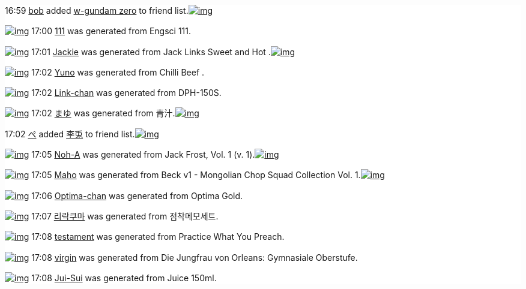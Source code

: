 16:59 [bob](http://www.barcodekanojo.com/user/487752/bob) added [w-gundam zero](http://www.barcodekanojo.com/kanojo/2562977/w-gundam%20zero) to friend list.[![img](http://www.deviantsart.com/1rl4lln.png)](http://www.barcodekanojo.com/kanojo/2562977/w-gundam%20zero)

[![img](http://www.deviantsart.com/3na4qmh.png)](http://www.barcodekanojo.com/kanojo/3145025/111) 17:00 [111](http://www.barcodekanojo.com/kanojo/3145025/111) was generated from Engsci 111.

[![img](http://www.deviantsart.com/13cn2qs.png)](http://www.barcodekanojo.com/kanojo/3145026/Jackie) 17:01 [Jackie](http://www.barcodekanojo.com/kanojo/3145026/Jackie) was generated from Jack Links Sweet and Hot .[![img](http://www.deviantsart.com/bba96e.jpeg)](http://www.barcodekanojo.com/product_images/barcode/5929363/1412064032/Jack%20Links%20Sweet%20and%20Hot%20.jpg)

[![img](http://www.deviantsart.com/k746vi.png)](http://www.barcodekanojo.com/kanojo/3145027/Yuno) 17:02 [Yuno](http://www.barcodekanojo.com/kanojo/3145027/Yuno) was generated from Chilli Beef .

[![img](http://www.deviantsart.com/1vu94e6.png)](http://www.barcodekanojo.com/kanojo/3145028/Link-chan) 17:02 [Link-chan](http://www.barcodekanojo.com/kanojo/3145028/Link-chan) was generated from DPH-150S.

[![img](http://www.deviantsart.com/lk0hmp.png)](http://www.barcodekanojo.com/kanojo/3145029/%E3%81%BE%E3%82%86) 17:02 [まゆ](http://www.barcodekanojo.com/kanojo/3145029/%E3%81%BE%E3%82%86) was generated from 青汁.[![img](http://www.deviantsart.com/3fh15v1.jpeg)](http://www.barcodekanojo.com/product_images/barcode/5929366/1412064113/%E9%9D%92%E6%B1%81.jpg)

17:02 [ぺ](http://www.barcodekanojo.com/user/455363/%E3%81%BA) added [李兎](http://www.barcodekanojo.com/kanojo/211074/%E6%9D%8E%E5%85%8E) to friend list.[![img](http://www.deviantsart.com/6vl81d.png)](http://www.barcodekanojo.com/kanojo/211074/%E6%9D%8E%E5%85%8E)

[![img](http://www.deviantsart.com/20cpaua.png)](http://www.barcodekanojo.com/kanojo/3145030/Noh-A) 17:05 [Noh-A](http://www.barcodekanojo.com/kanojo/3145030/Noh-A) was generated from Jack Frost, Vol. 1 (v. 1).[![img](http://www.deviantsart.com/nkp6a.jpeg)](http://www.barcodekanojo.com/product_images/barcode/5929368/1412064256/50x50xJack,P20Frost,P2C,P20Vol.,P201,P20,P28v.,P201,P29.jpg,qw=88,ah=88.pagespeed.ic.3kcrl6b9HV.jpg)

[![img](http://www.deviantsart.com/14u1jpc.png)](http://www.barcodekanojo.com/kanojo/3145031/Maho) 17:05 [Maho](http://www.barcodekanojo.com/kanojo/3145031/Maho) was generated from Beck v1 - Mongolian Chop Squad Collection Vol. 1.[![img](http://www.deviantsart.com/2vivnrg.jpeg)](http://www.barcodekanojo.com/product_images/barcode/5929369/1412064303/50x50xBeck,P20v1,P20-,P20Mongolian,P20Chop,P20Squad,P20Collection,P20Vol.,P201.jpg,qw=88,ah=88.pagespeed.ic.I4UtDY1JCh.jpg)

[![img](http://www.deviantsart.com/pc0h0v.png)](http://www.barcodekanojo.com/kanojo/3145032/Optima-chan) 17:06 [Optima-chan](http://www.barcodekanojo.com/kanojo/3145032/Optima-chan) was generated from Optima Gold.

[![img](http://www.deviantsart.com/736f7v.png)](http://www.barcodekanojo.com/kanojo/3145033/%EB%A6%AC%EB%9D%BD%EC%BF%A0%EB%A7%88) 17:07 [리락쿠마](http://www.barcodekanojo.com/kanojo/3145033/%EB%A6%AC%EB%9D%BD%EC%BF%A0%EB%A7%88) was generated from 점착메모세트.

[![img](http://www.deviantsart.com/25nughf.png)](http://www.barcodekanojo.com/kanojo/3145034/testament) 17:08 [testament](http://www.barcodekanojo.com/kanojo/3145034/testament) was generated from Practice What You Preach.

[![img](http://www.deviantsart.com/kvm39n.png)](http://www.barcodekanojo.com/kanojo/3145035/virgin) 17:08 [virgin](http://www.barcodekanojo.com/kanojo/3145035/virgin) was generated from Die Jungfrau von Orleans: Gymnasiale Oberstufe.

[![img](http://www.deviantsart.com/1o7142b.png)](http://www.barcodekanojo.com/kanojo/3145036/Jui-Sui) 17:08 [Jui-Sui](http://www.barcodekanojo.com/kanojo/3145036/Jui-Sui) was generated from Juice 150ml.
